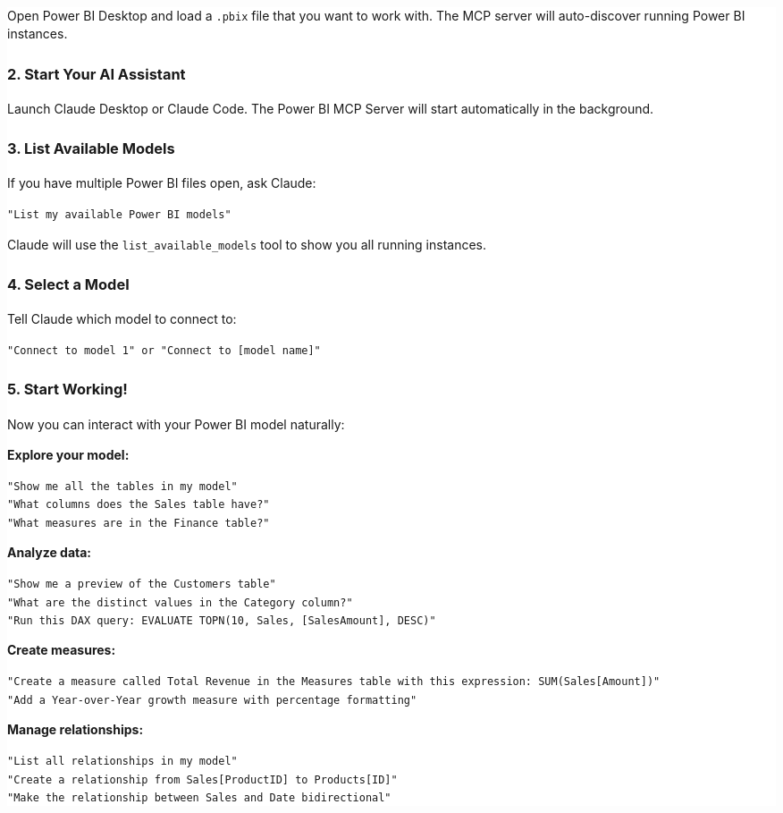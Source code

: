 Open Power BI Desktop and load a `.pbix` file that you want to work with. The MCP server will auto-discover running Power BI instances.

### 2. Start Your AI Assistant

Launch Claude Desktop or Claude Code. The Power BI MCP Server will start automatically in the background.

### 3. List Available Models

If you have multiple Power BI files open, ask Claude:

```
"List my available Power BI models"
```

Claude will use the `list_available_models` tool to show you all running instances.

### 4. Select a Model

Tell Claude which model to connect to:

```
"Connect to model 1" or "Connect to [model name]"
```

### 5. Start Working!

Now you can interact with your Power BI model naturally:

**Explore your model:**
```
"Show me all the tables in my model"
"What columns does the Sales table have?"
"What measures are in the Finance table?"
```

**Analyze data:**
```
"Show me a preview of the Customers table"
"What are the distinct values in the Category column?"
"Run this DAX query: EVALUATE TOPN(10, Sales, [SalesAmount], DESC)"
```

**Create measures:**
```
"Create a measure called Total Revenue in the Measures table with this expression: SUM(Sales[Amount])"
"Add a Year-over-Year growth measure with percentage formatting"
```

**Manage relationships:**
```
"List all relationships in my model"
"Create a relationship from Sales[ProductID] to Products[ID]"
"Make the relationship between Sales and Date bidirectional"
```
